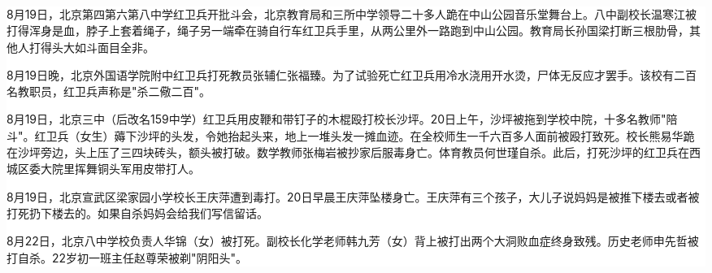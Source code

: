 8月19日，北京第四第六第八中学红卫兵开批斗会，北京教育局和三所中学领导二十多人跪在中山公园音乐堂舞台上。八中副校长温寒江被打得浑身是血，脖子上套着绳子，绳子另一端牵在骑自行车红卫兵手里，从两公里外一路跑到中山公园。教育局长孙国梁打断三根肋骨，其他人打得头大如斗面目全非。

8月19日晚，北京外国语学院附中红卫兵打死教员张辅仁张福臻。为了试验死亡红卫兵用冷水浇用开水烫，尸体无反应才罢手。该校有二百名教职员，红卫兵声称是"杀二儆二百"。

8月19日，北京三中（后改名159中学）红卫兵用皮鞭和带钉子的木棍殴打校长沙坪。20日上午，沙坪被拖到学校中院，十多名教师"陪斗"。红卫兵（女生）薅下沙坪的头发，令她抬起头来，地上一堆头发一摊血迹。在全校师生一千六百多人面前被殴打致死。校长熊易华跪在沙坪旁边，头上压了三四块砖头，额头被打破。数学教师张梅岩被抄家后服毒身亡。体育教员何世瑾自杀。此后，打死沙坪的红卫兵在西城区委大院里挥舞铜头军用皮带打人。

8月19日，北京宣武区梁家园小学校长王庆萍遭到毒打。20日早晨王庆萍坠楼身亡。王庆萍有三个孩子，大儿子说妈妈是被推下楼去或者被打死扔下楼去的。如果自杀妈妈会给我们写信留话。

8月22日，北京八中学校负责人华锦（女）被打死。副校长化学老师韩九芳（女）背上被打出两个大洞败血症终身致残。历史老师申先哲被打自杀。22岁初一班主任赵尊荣被剃"阴阳头"。

<div style="text-align: center;">
